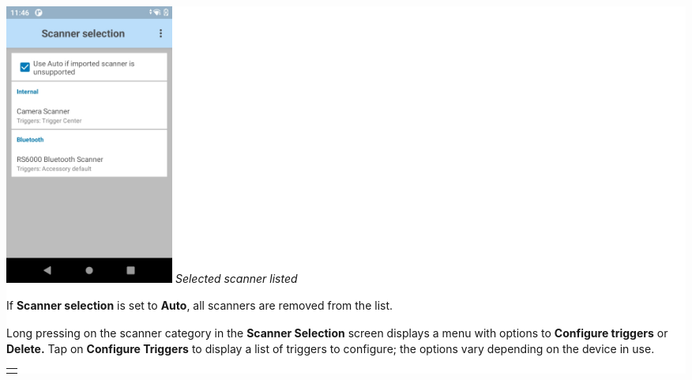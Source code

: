 <img style="height:350px" src="scanner_selected.png"/>
<i>Selected scanner listed</i>

If **Scanner selection** is set to **Auto**, all scanners are removed from the list.

Long pressing on the scanner category in the **Scanner Selection** screen displays a menu with options to **Configure triggers** or **Delete.** Tap on **Configure Triggers** to display a list of triggers to configure; the options vary depending on the device in use.

<table>
 <tr>
  <td>